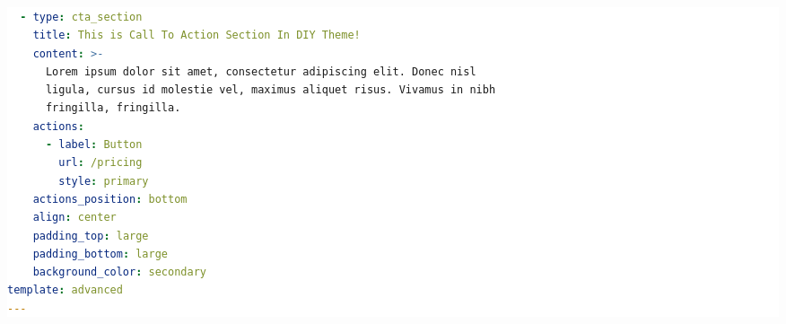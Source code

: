 ```yaml
  - type: cta_section
    title: This is Call To Action Section In DIY Theme!
    content: >-
      Lorem ipsum dolor sit amet, consectetur adipiscing elit. Donec nisl
      ligula, cursus id molestie vel, maximus aliquet risus. Vivamus in nibh
      fringilla, fringilla.
    actions:
      - label: Button
        url: /pricing
        style: primary
    actions_position: bottom
    align: center
    padding_top: large
    padding_bottom: large
    background_color: secondary
template: advanced
---
```

